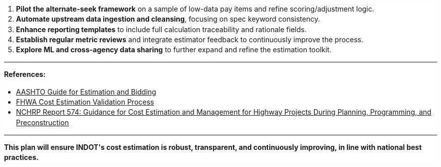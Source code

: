 1. **Pilot the alternate-seek framework** on a sample of low-data pay items and refine scoring/adjustment logic.
2. **Automate upstream data ingestion and cleansing**, focusing on spec keyword consistency.
3. **Enhance reporting templates** to include full calculation traceability and rationale fields.
4. **Establish regular metric reviews** and integrate estimator feedback to continuously improve the process.
5. **Explore ML and cross-agency data sharing** to further expand and refine the estimation toolkit.

---

**References:**
- [AASHTO Guide for Estimation and Bidding](https://www.transportation.org/)
- [FHWA Cost Estimation Validation Process](https://www.fhwa.dot.gov/)
- [NCHRP Report 574: Guidance for Cost Estimation and Management for Highway Projects During Planning, Programming, and Preconstruction](https://www.trb.org/Publications/Blurbs/157679.aspx)

---

**This plan will ensure INDOT's cost estimation is robust, transparent, and continuously improving, in line with national best practices.**